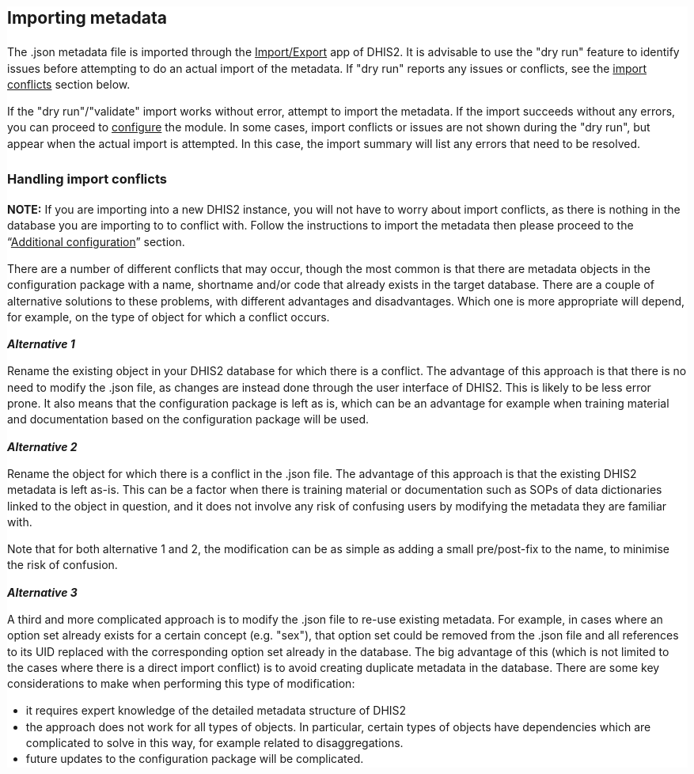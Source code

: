 ## Importing metadata

The .json metadata file is imported through the [Import/Export](https://docs.dhis2.org/en/use/user-guides/dhis-core-version-master/maintaining-the-system/importexport-app.html) app of DHIS2. It is advisable to use the "dry run" feature to identify issues before attempting to do an actual import of the metadata. If "dry run" reports any issues or conflicts, see the [import conflicts](#handling-import-conflicts) section below.

If the "dry run"/"validate" import works without error, attempt to import the metadata. If the import succeeds without any errors, you can proceed to [configure](#additional-configuration) the module. In some cases, import conflicts or issues are not shown during the "dry run", but appear when the actual import is attempted. In this case, the import summary will list any errors that need to be resolved.

### Handling import conflicts

**NOTE:** If you are importing into a new DHIS2 instance, you will not have to worry about import conflicts, as there is nothing in the database you are importing to to conflict with. Follow the instructions to import the metadata then please proceed to the “[Additional configuration](#additional-configuration)” section.

There are a number of different conflicts that may occur, though the most common is that there are metadata objects in the configuration package with a name, shortname and/or code that already exists in the target database. There are a couple of alternative solutions to these problems, with different advantages and disadvantages. Which one is more appropriate will depend, for example, on the type of object for which a conflict occurs.

**_Alternative 1_**

Rename the existing object in your DHIS2 database for which there is a conflict. The advantage of this approach is that there is no need to modify the .json file, as changes are instead done through the user interface of DHIS2. This is likely to be less error prone. It also means that the configuration package is left as is, which can be an advantage for example when training material and documentation based on the configuration package will be used.

**_Alternative 2_**

Rename the object for which there is a conflict in the .json file. The advantage of this approach is that the existing DHIS2 metadata is left as-is. This can be a factor when there is training material or documentation such as SOPs of data dictionaries linked to the object in question, and it does not involve any risk of confusing users by modifying the metadata they are familiar with.

Note that for both alternative 1 and 2, the modification can be as simple as adding a small pre/post-fix to the name, to minimise the risk of confusion.

**_Alternative 3_**

A third and more complicated approach is to modify the .json file to re-use existing metadata. For example, in cases where an option set already exists for a certain concept (e.g. "sex"), that option set could be removed from the .json file and all references to its UID replaced with the corresponding option set already in the database. The big advantage of this (which is not limited to the cases where there is a direct import conflict) is to avoid creating duplicate metadata in the database. There are some key considerations to make when performing this type of modification:

* it requires expert knowledge of the detailed metadata structure of DHIS2
* the approach does not work for all types of objects. In particular, certain types of objects have dependencies which are complicated to solve in this way, for example related to disaggregations.
* future updates to the configuration package will be complicated.

